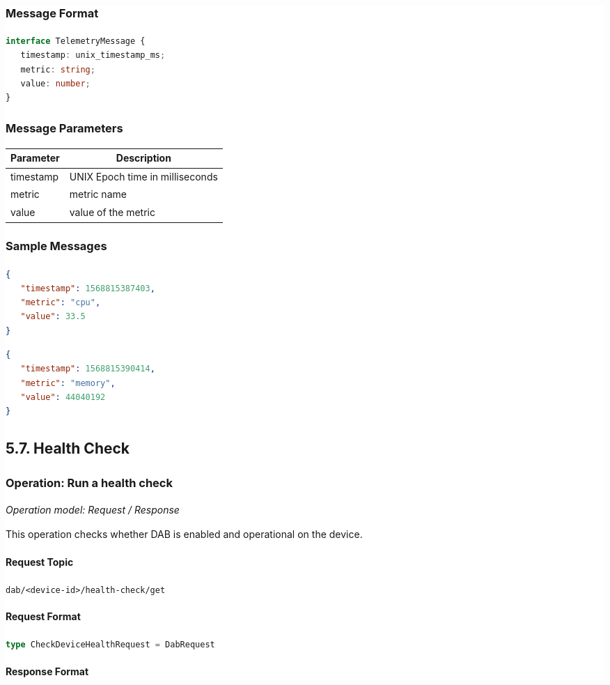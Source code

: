 ### Message Format

```typescript
interface TelemetryMessage {
   timestamp: unix_timestamp_ms;
   metric: string;
   value: number;
}
```

### Message Parameters

Parameter | Description
--- | ---
timestamp | UNIX Epoch time in milliseconds
metric | metric name
value | value of the metric

### Sample Messages

```json
{
   "timestamp": 1568815387403,
   "metric": "cpu",
   "value": 33.5
}
```

```json
{
   "timestamp": 1568815390414,
   "metric": "memory",
   "value": 44040192
}
```

## 5.7. Health Check

### Operation: Run a health check
*Operation model: Request / Response*

This operation checks whether DAB is enabled and operational on the device.

#### Request Topic

`dab/<device-id>/health-check/get`

#### Request Format

```typescript
type CheckDeviceHealthRequest = DabRequest
```

#### Response Format
